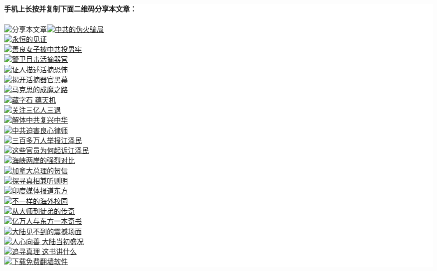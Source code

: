<strong>手机上长按并复制下面二维码分享本文章：</strong><br><br><img src="https://quickchart.io/qr?size=256&text=https://github.com/1992513/djy/blob/master/gb/25/8/30/n14584391.md%231" title="分享本文章"></td><td VALIGN=TOP><a href="https://github.com/1992513/djy/blob/master/gb/16/1/21/n4622075.md?dfh#1" target="_blank"><img src="https://raw.githubusercontent.com/1992513/djy/master/gb/300/wei-f1.jpg" title="中共的伪火骗局"  alt="中共的伪火骗局"></a><br><a href="https://github.com/1992513/www/blob/master/README.md?dfh#9" target="_blank"><img src="https://raw.githubusercontent.com/1992513/djy/master/gb/300/yong-h.jpg" title="永恒的见证"  alt="永恒的见证"></a><br><a href="https://github.com/1992513/djy/blob/master/gb/13/9/29/n3974789.md?dfh#1" target="_blank"><img src="https://raw.githubusercontent.com/1992513/djy/master/gb/300/shang-lnz.jpg" title="善良女子被中共投男牢"  alt="善良女子被中共投男牢"></a><br><a href="https://github.com/1992513/djy/blob/master/gb/16/3/16/n4663449.md?dfh#1" target="_blank"><img src="https://raw.githubusercontent.com/1992513/djy/master/gb/300/huo-z3.jpg" title="警卫目击活摘器官"  alt="警卫目击活摘器官"></a><br><a href="https://github.com/1992513/djy/blob/master/gb/16/8/7/n8177641.md?dfh#1" target="_blank"><img src="https://raw.githubusercontent.com/1992513/djy/master/gb/300/huo-z4.jpg" title="证人描述活摘恐怖"  alt="证人描述活摘恐怖"></a><br><a href="https://github.com/1992513/djy/blob/master/gb/10/4/19/n2881569.md?dfh#1" target="_blank"><img src="https://raw.githubusercontent.com/1992513/djy/master/gb/300/huo-z1.jpg" title="揭开活摘器官黑幕"  alt="揭开活摘器官黑幕"></a><br><a href="https://github.com/1992513/djy/blob/master/gb/10/11/7/n3077476.md?dfh#1" target="_blank"><img src="https://raw.githubusercontent.com/1992513/djy/master/gb/300/ma-ks.jpg" title="马克思的成魔之路"  alt="马克思的成魔之路"></a><br><a href="https://github.com/1992513/djy/blob/master/gb/14/6/9/n4173977.md?dfh#1" target="_blank"><img src="https://raw.githubusercontent.com/1992513/djy/master/gb/300/chang-zs.jpg" title="藏字石 蕴天机"  alt="藏字石 蕴天机"></a><br><a href="https://github.com/1992513/djy/blob/master/gb/18/5/10/n10381511.md?dfh#1" target="_blank"><img src="https://raw.githubusercontent.com/1992513/djy/master/gb/300/st1.jpg" title="关注三亿人三退"  alt="关注三亿人三退"></a><br><a href="https://github.com/1992513/djy/blob/master/gb/18/3/21/n10237682.md?dfh#1" target="_blank"><img src="https://raw.githubusercontent.com/1992513/djy/master/gb/300/jie-t.jpg" title="解体中共复兴中华"  alt="解体中共复兴中华"></a><br><a href="https://github.com/1992513/djy/blob/master/gb/9/2/9/n2422991.md?dfh#1" target="_blank"><img src="https://raw.githubusercontent.com/1992513/djy/master/gb/300/gao-zs.jpg" title="中共迫害良心律师"  alt="中共迫害良心律师"></a><br><a href="https://github.com/1992513/djy/blob/master/gb/18/12/9/n10900044.md?dfh#1" target="_blank"><img src="https://raw.githubusercontent.com/1992513/djy/master/gb/300/sj1.jpg" title="三百多万人举报江泽民"  alt="三百多万人举报江泽民"></a><br><a href="https://github.com/1992513/djy/blob/master/gb/18/8/28/n10672014.md?dfh#1" target="_blank"><img src="https://raw.githubusercontent.com/1992513/djy/master/gb/300/sj2.jpg" title="这些官员为何起诉江泽民"  alt="这些官员为何起诉江泽民"></a><br><a href="https://github.com/1992513/djy/blob/master/gb/8/12/18/n2367165.md?dfh#1" target="_blank"><img src="https://raw.githubusercontent.com/1992513/djy/master/gb/300/liangan.jpg" title="海峡两岸的强烈对比"  alt="海峡两岸的强烈对比"></a><br><a href="https://github.com/1992513/djy/blob/master/gb/15/12/10/n4593139.md?dfh#1" target="_blank"><img src="https://raw.githubusercontent.com/1992513/djy/master/gb/300/jia-ndzl.jpg" title="加拿大总理的贺信"  alt="加拿大总理的贺信"></a><br><a href="https://github.com/1992513/djy/blob/master/gb/11/6/17/n3289382.md?dfh#1" target="_blank"><img src="https://raw.githubusercontent.com/1992513/djy/master/gb/300/xiao-wd.jpg" title="探寻真相兼听则明"  alt="探寻真相兼听则明"></a><br><a href="https://github.com/1992513/djy/blob/master/gb/18/10/27/n10812623.md?dfh#1" target="_blank"><img src="https://raw.githubusercontent.com/1992513/djy/master/gb/300/yindu.jpg" title="印度媒体报道东方"  alt="印度媒体报道东方"></a><br><a href="https://github.com/1992513/djy/blob/master/gb/18/6/9/n10469652.md?dfh#1" target="_blank"><img src="https://raw.githubusercontent.com/1992513/djy/master/gb/300/xie-j.jpg" title="不一样的海外校园"  alt="不一样的海外校园"></a><br><a href="https://github.com/1992513/djy/blob/master/gb/7/4/5/n1669415.md?dfh#1" target="_blank"><img src="https://raw.githubusercontent.com/1992513/djy/master/gb/300/li-up.jpg" title="从大师到徒弟的传奇"  alt="从大师到徒弟的传奇"></a><br><a href="https://github.com/1992513/djy/blob/master/gb/17/5/26/n9191512.md?dfh#1" target="_blank"><img src="https://raw.githubusercontent.com/1992513/djy/master/gb/300/zfl2.jpg" title="亿万人与东方一本奇书"  alt="亿万人与东方一本奇书"></a><br><a href="https://github.com/1992513/djy/blob/master/gb/13/11/27/n4020290.md?dfh#1" target="_blank"><img src="https://raw.githubusercontent.com/1992513/djy/master/gb/300/zhen-h.jpg" title="大陆见不到的震撼场面"  alt="大陆见不到的震撼场面"></a><br><a href="https://github.com/1992513/djy/blob/master/gb/15/7/17/n4482910.md?dfh#1" target="_blank"><img src="https://raw.githubusercontent.com/1992513/djy/master/gb/300/dalu-sk.jpg" title="人心向善 大陆当初盛况"  alt="人心向善 大陆当初盛况"></a><br><a href="https://github.com/1992513/djy/blob/master/gb/19/1/5/n10955468.md?dfh#1" target="_blank"><img src="https://raw.githubusercontent.com/1992513/djy/master/gb/300/zfl1.jpg" title="追寻真理 这书讲什么"  alt="追寻真理 这书讲什么"></a><br><a href="https://github.com/1992513/www/blob/master/README.md?dfh#1" target="_blank"><img src="https://raw.githubusercontent.com/1992513/djy/master/gb/300/fq1.jpg" title="下载免费翻墙软件"  alt="下载免费翻墙软件"></a><br></td></tr></table>

